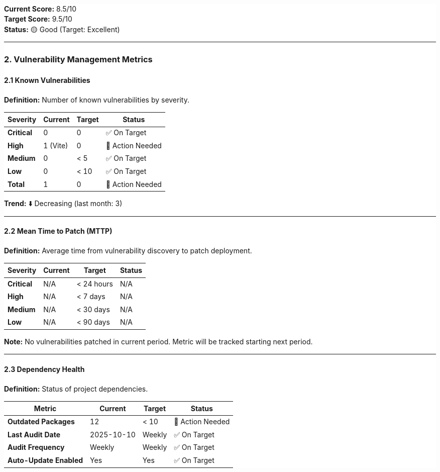 **Current Score:** 8.5/10  
**Target Score:** 9.5/10  
**Status:** 🟡 Good (Target: Excellent)

---

### 2. Vulnerability Management Metrics

#### 2.1 Known Vulnerabilities

**Definition:** Number of known vulnerabilities by severity.

| Severity | Current | Target | Status |
|----------|---------|--------|--------|
| **Critical** | 0 | 0 | ✅ On Target |
| **High** | 1 (Vite) | 0 | 🔴 Action Needed |
| **Medium** | 0 | < 5 | ✅ On Target |
| **Low** | 0 | < 10 | ✅ On Target |
| **Total** | 1 | 0 | 🔴 Action Needed |

**Trend:** ⬇️ Decreasing (last month: 3)

---

#### 2.2 Mean Time to Patch (MTTP)

**Definition:** Average time from vulnerability discovery to patch deployment.

| Severity | Current | Target | Status |
|----------|---------|--------|--------|
| **Critical** | N/A | < 24 hours | N/A |
| **High** | N/A | < 7 days | N/A |
| **Medium** | N/A | < 30 days | N/A |
| **Low** | N/A | < 90 days | N/A |

**Note:** No vulnerabilities patched in current period. Metric will be tracked starting next period.

---

#### 2.3 Dependency Health

**Definition:** Status of project dependencies.

| Metric | Current | Target | Status |
|--------|---------|--------|--------|
| **Outdated Packages** | 12 | < 10 | 🔴 Action Needed |
| **Last Audit Date** | 2025-10-10 | Weekly | ✅ On Target |
| **Audit Frequency** | Weekly | Weekly | ✅ On Target |
| **Auto-Update Enabled** | Yes | Yes | ✅ On Target |
